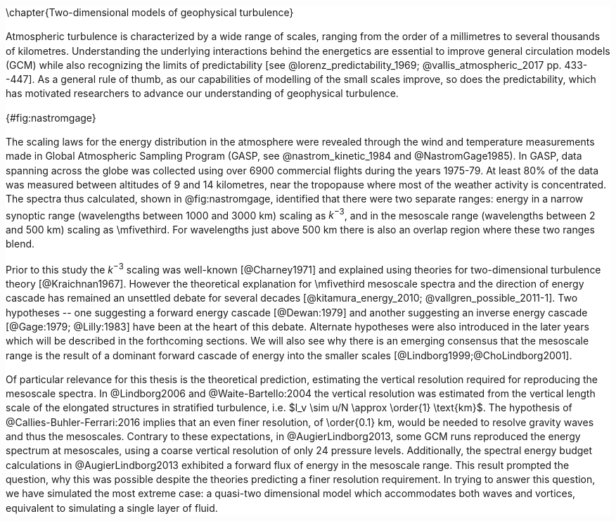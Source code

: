 \chapter{Two-dimensional models of geophysical turbulence}


Atmospheric turbulence is characterized by a wide range of scales, ranging from
the order of a millimetres to several thousands of kilometres. Understanding the
underlying interactions behind the energetics are essential to improve general
circulation models (GCM) while also recognizing the limits of predictability
[see @lorenz_predictability_1969; @vallis_atmospheric_2017 pp. 433--447]. As a
general rule of thumb, as our capabilities of modelling of the small scales
improve, so does the predictability, which has motivated researchers
to advance our understanding of geophysical turbulence.


![From left to right: power spectra of zonal and meridional winds, and
potential temperature. The meridional wind and potential temperature power
spectra are shifted by one and two decades to the right each along the horizontal
axis.
Source: @NastromGage1985](imgs/NastromGage.eps){#fig:nastromgage}

The scaling laws for the energy distribution in the atmosphere were revealed
through the wind and temperature measurements made in Global Atmospheric
Sampling Program (GASP, see @nastrom_kinetic_1984 and @NastromGage1985). In
GASP, data spanning across the globe was collected using over 6900 commercial
flights during the years 1975-79. At least 80% of the data was measured between
altitudes of 9 and 14 kilometres, near the tropopause where most of the weather
activity is concentrated. The spectra thus calculated, shown in
@fig:nastromgage, identified that there were two separate ranges: energy in a
narrow synoptic range (wavelengths between 1000 and 3000 km) scaling as
$k^{-3}$, and in the mesoscale range (wavelengths between 2 and 500 km) scaling
as \mfivethird. For wavelengths just above 500  km there is also an overlap
region where these two ranges blend.

Prior to this study the $k^{-3}$ scaling was well-known [@Charney1971] and
explained using theories for two-dimensional turbulence theory
[@Kraichnan1967]. However the theoretical explanation for \mfivethird mesoscale
spectra and the direction of energy cascade has remained an unsettled debate
for several decades  [@kitamura_energy_2010; @vallgren_possible_2011-1]. Two
hypotheses -- one suggesting a forward energy cascade [@Dewan:1979] and another
suggesting an inverse energy cascade [@Gage:1979; @Lilly:1983] have been at the
heart of this debate. Alternate hypotheses were also introduced in the later
years which will be described in the forthcoming sections. We will also see why
there is an emerging consensus that the mesoscale range is the result of a
dominant forward cascade of energy into the smaller scales
[@Lindborg1999;@ChoLindborg2001].

Of particular relevance for this thesis is the theoretical prediction,
estimating the vertical resolution required for reproducing the mesoscale
spectra. In @Lindborg2006 and @Waite-Bartello:2004 the vertical resolution was
estimated from the vertical length scale of the elongated structures in
stratified turbulence, i.e. $l_v \sim u/N \approx \order{1} \text{km}$. The
hypothesis of @Callies-Buhler-Ferrari:2016 implies that an even finer
resolution, of \order{0.1} km, would be needed to resolve gravity waves and
thus the mesoscales. Contrary to these expectations, in @AugierLindborg2013,
some GCM runs reproduced the energy spectrum at mesoscales, using a coarse
vertical resolution of only 24 pressure levels. Additionally, the spectral
energy budget calculations in @AugierLindborg2013 exhibited a forward flux of
energy in the mesoscale range. This result prompted the question, why this was
possible despite the theories predicting a finer resolution requirement. In
trying to answer this question, we have simulated the most extreme case: a
quasi-two dimensional model which accommodates both waves and vortices,
equivalent to simulating a single layer of fluid.
